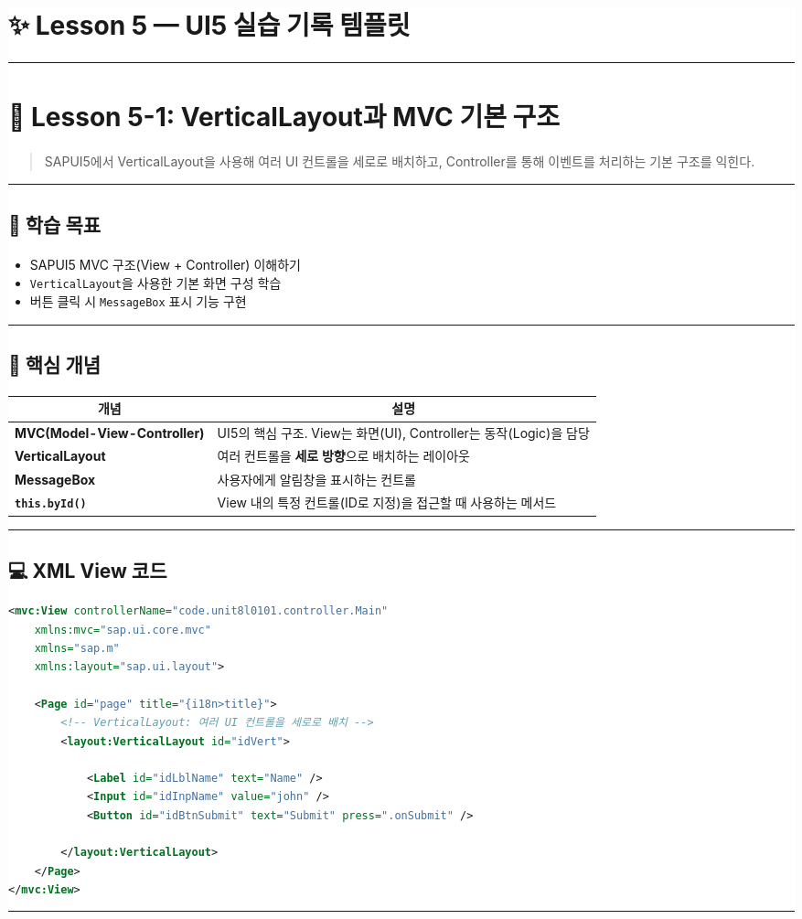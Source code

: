 # ✨ Lesson 5 — UI5 실습 기록 템플릿

---

# 🧩 **Lesson 5-1: VerticalLayout과 MVC 기본 구조**

> SAPUI5에서 VerticalLayout을 사용해 여러 UI 컨트롤을 세로로 배치하고, Controller를 통해 이벤트를 처리하는 기본 구조를 익힌다.
> 

---

## 🎯 **학습 목표**

- SAPUI5 MVC 구조(View + Controller) 이해하기
- `VerticalLayout`을 사용한 기본 화면 구성 학습
- 버튼 클릭 시 `MessageBox` 표시 기능 구현

---

## 📖 **핵심 개념**

| 개념 | 설명 |
| --- | --- |
| **MVC(Model-View-Controller)** | UI5의 핵심 구조. View는 화면(UI), Controller는 동작(Logic)을 담당 |
| **VerticalLayout** | 여러 컨트롤을 **세로 방향**으로 배치하는 레이아웃 |
| **MessageBox** | 사용자에게 알림창을 표시하는 컨트롤 |
| **`this.byId()`** | View 내의 특정 컨트롤(ID로 지정)을 접근할 때 사용하는 메서드 |

---

## 💻 **XML View 코드**

```xml
<mvc:View controllerName="code.unit8l0101.controller.Main"
    xmlns:mvc="sap.ui.core.mvc"
    xmlns="sap.m"
    xmlns:layout="sap.ui.layout">

    <Page id="page" title="{i18n>title}">
        <!-- VerticalLayout: 여러 UI 컨트롤을 세로로 배치 -->
        <layout:VerticalLayout id="idVert">

            <Label id="idLblName" text="Name" />
            <Input id="idInpName" value="john" />
            <Button id="idBtnSubmit" text="Submit" press=".onSubmit" />

        </layout:VerticalLayout>
    </Page>
</mvc:View>

```

---